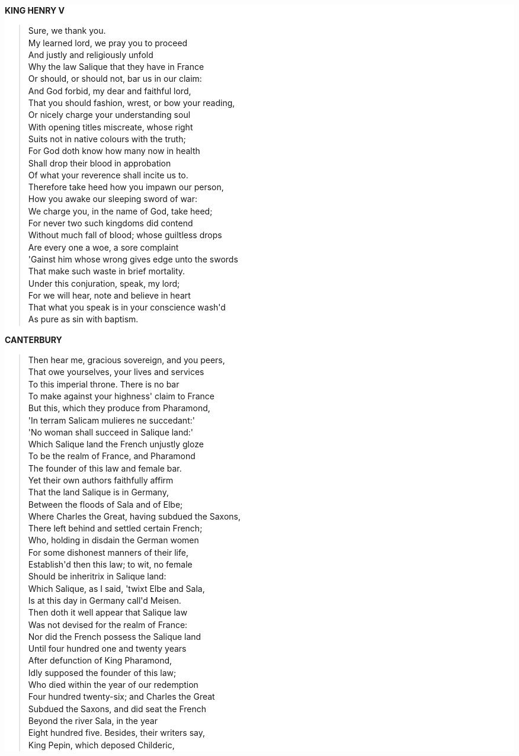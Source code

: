 <a name="speech7"><b>KING HENRY V</b></a>
<blockquote>
<a name="1.2.10">Sure, we thank you.</a><br>
<a name="1.2.11">My learned lord, we pray you to proceed</a><br>
<a name="1.2.12">And justly and religiously unfold</a><br>
<a name="1.2.13">Why the law Salique that they have in France</a><br>
<a name="1.2.14">Or should, or should not, bar us in our claim:</a><br>
<a name="1.2.15">And God forbid, my dear and faithful lord,</a><br>
<a name="1.2.16">That you should fashion, wrest, or bow your reading,</a><br>
<a name="1.2.17">Or nicely charge your understanding soul</a><br>
<a name="1.2.18">With opening titles miscreate, whose right</a><br>
<a name="1.2.19">Suits not in native colours with the truth;</a><br>
<a name="1.2.20">For God doth know how many now in health</a><br>
<a name="1.2.21">Shall drop their blood in approbation</a><br>
<a name="1.2.22">Of what your reverence shall incite us to.</a><br>
<a name="1.2.23">Therefore take heed how you impawn our person,</a><br>
<a name="1.2.24">How you awake our sleeping sword of war:</a><br>
<a name="1.2.25">We charge you, in the name of God, take heed;</a><br>
<a name="1.2.26">For never two such kingdoms did contend</a><br>
<a name="1.2.27">Without much fall of blood; whose guiltless drops</a><br>
<a name="1.2.28">Are every one a woe, a sore complaint</a><br>
<a name="1.2.29">'Gainst him whose wrong gives edge unto the swords</a><br>
<a name="1.2.30">That make such waste in brief mortality.</a><br>
<a name="1.2.31">Under this conjuration, speak, my lord;</a><br>
<a name="1.2.32">For we will hear, note and believe in heart</a><br>
<a name="1.2.33">That what you speak is in your conscience wash'd</a><br>
<a name="1.2.34">As pure as sin with baptism.</a><br>
</blockquote>

<a name="speech8"><b>CANTERBURY</b></a>
<blockquote>
<a name="1.2.35">Then hear me, gracious sovereign, and you peers,</a><br>
<a name="1.2.36">That owe yourselves, your lives and services</a><br>
<a name="1.2.37">To this imperial throne. There is no bar</a><br>
<a name="1.2.38">To make against your highness' claim to France</a><br>
<a name="1.2.39">But this, which they produce from Pharamond,</a><br>
<a name="1.2.40">'In terram Salicam mulieres ne succedant:'</a><br>
<a name="1.2.41">'No woman shall succeed in Salique land:'</a><br>
<a name="1.2.42">Which Salique land the French unjustly gloze</a><br>
<a name="1.2.43">To be the realm of France, and Pharamond</a><br>
<a name="1.2.44">The founder of this law and female bar.</a><br>
<a name="1.2.45">Yet their own authors faithfully affirm</a><br>
<a name="1.2.46">That the land Salique is in Germany,</a><br>
<a name="1.2.47">Between the floods of Sala and of Elbe;</a><br>
<a name="1.2.48">Where Charles the Great, having subdued the Saxons,</a><br>
<a name="1.2.49">There left behind and settled certain French;</a><br>
<a name="1.2.50">Who, holding in disdain the German women</a><br>
<a name="1.2.51">For some dishonest manners of their life,</a><br>
<a name="1.2.52">Establish'd then this law; to wit, no female</a><br>
<a name="1.2.53">Should be inheritrix in Salique land:</a><br>
<a name="1.2.54">Which Salique, as I said, 'twixt Elbe and Sala,</a><br>
<a name="1.2.55">Is at this day in Germany call'd Meisen.</a><br>
<a name="1.2.56">Then doth it well appear that Salique law</a><br>
<a name="1.2.57">Was not devised for the realm of France:</a><br>
<a name="1.2.58">Nor did the French possess the Salique land</a><br>
<a name="1.2.59">Until four hundred one and twenty years</a><br>
<a name="1.2.60">After defunction of King Pharamond,</a><br>
<a name="1.2.61">Idly supposed the founder of this law;</a><br>
<a name="1.2.62">Who died within the year of our redemption</a><br>
<a name="1.2.63">Four hundred twenty-six; and Charles the Great</a><br>
<a name="1.2.64">Subdued the Saxons, and did seat the French</a><br>
<a name="1.2.65">Beyond the river Sala, in the year</a><br>
<a name="1.2.66">Eight hundred five. Besides, their writers say,</a><br>
<a name="1.2.67">King Pepin, which deposed Childeric,</a><br>